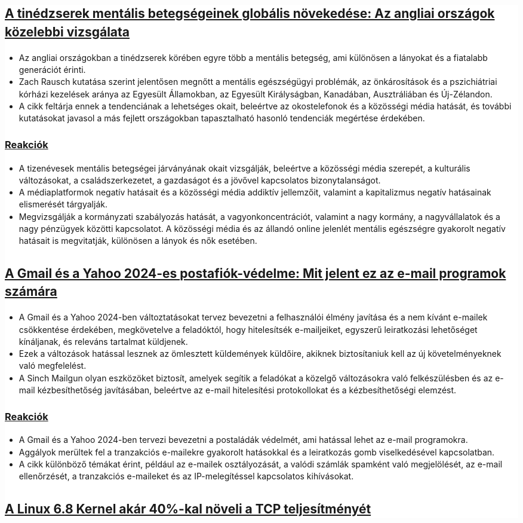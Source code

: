 ## [A tinédzserek mentális betegségeinek globális növekedése: Az angliai országok közelebbi vizsgálata](https://www.afterbabel.com/p/international-mental-illness-part-one)

- Az angliai országokban a tinédzserek körében egyre több a mentális betegség, ami különösen a lányokat és a fiatalabb generációt érinti.
- Zach Rausch kutatása szerint jelentősen megnőtt a mentális egészségügyi problémák, az önkárosítások és a pszichiátriai kórházi kezelések aránya az Egyesült Államokban, az Egyesült Királyságban, Kanadában, Ausztráliában és Új-Zélandon.
- A cikk feltárja ennek a tendenciának a lehetséges okait, beleértve az okostelefonok és a közösségi média hatását, és további kutatásokat javasol a más fejlett országokban tapasztalható hasonló tendenciák megértése érdekében.

### [Reakciók](https://news.ycombinator.com/item?id=38935605)

- A tizenévesek mentális betegségei járványának okait vizsgálják, beleértve a közösségi média szerepét, a kulturális változásokat, a családszerkezetet, a gazdaságot és a jövővel kapcsolatos bizonytalanságot.
- A médiaplatformok negatív hatásait és a közösségi média addiktív jellemzőit, valamint a kapitalizmus negatív hatásainak elismerését tárgyalják.
- Megvizsgálják a kormányzati szabályozás hatását, a vagyonkoncentrációt, valamint a nagy kormány, a nagyvállalatok és a nagy pénzügyek közötti kapcsolatot. A közösségi média és az állandó online jelenlét mentális egészségre gyakorolt negatív hatásait is megvitatják, különösen a lányok és nők esetében.

## [A Gmail és a Yahoo 2024-es postafiók-védelme: Mit jelent ez az e-mail programok számára](https://www.mailgun.com/blog/deliverability/gmail-and-yahoo-inbox-updates-2024/)

- A Gmail és a Yahoo 2024-ben változtatásokat tervez bevezetni a felhasználói élmény javítása és a nem kívánt e-mailek csökkentése érdekében, megkövetelve a feladóktól, hogy hitelesítsék e-mailjeiket, egyszerű leiratkozási lehetőséget kínáljanak, és releváns tartalmat küldjenek.
- Ezek a változások hatással lesznek az ömlesztett küldemények küldőire, akiknek biztosítaniuk kell az új követelményeknek való megfelelést.
- A Sinch Mailgun olyan eszközöket biztosít, amelyek segítik a feladókat a közelgő változásokra való felkészülésben és az e-mail kézbesíthetőség javításában, beleértve az e-mail hitelesítési protokollokat és a kézbesíthetőségi elemzést.

### [Reakciók](https://news.ycombinator.com/item?id=38935048)

- A Gmail és a Yahoo 2024-ben tervezi bevezetni a postaládák védelmét, ami hatással lehet az e-mail programokra.
- Aggályok merültek fel a tranzakciós e-mailekre gyakorolt hatásokkal és a leiratkozás gomb viselkedésével kapcsolatban.
- A cikk különböző témákat érint, például az e-mailek osztályozását, a valódi számlák spamként való megjelölését, az e-mail ellenőrzését, a tranzakciós e-maileket és az IP-melegítéssel kapcsolatos kihívásokat.

## [A Linux 6.8 Kernel akár 40%-kal növeli a TCP teljesítményét](https://www.phoronix.com/news/Linux-6.8-Networking)
